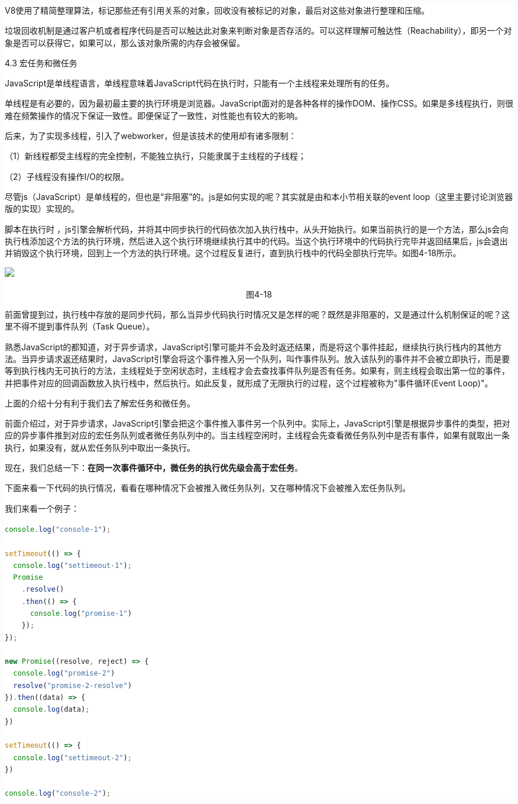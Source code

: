 V8使用了精简整理算法，标记那些还有引用关系的对象，回收没有被标记的对象，最后对这些对象进行整理和压缩。

垃圾回收机制是通过客户机或者程序代码是否可以触达此对象来判断对象是否存活的。可以这样理解可触达性（Reachability），即另一个对象是否可以获得它，如果可以，那么该对象所需的内存会被保留。



4.3 宏任务和微任务

JavaScript是单线程语言，单线程意味着JavaScript代码在执行时，只能有一个主线程来处理所有的任务。

单线程是有必要的，因为最初最主要的执行环境是浏览器。JavaScript面对的是各种各样的操作DOM、操作CSS。如果是多线程执行，则很难在频繁操作的情况下保证一致性。即便保证了一致性，对性能也有较大的影响。

后来，为了实现多线程，引入了webworker，但是该技术的使用却有诸多限制：

（1）新线程都受主线程的完全控制，不能独立执行，只能隶属于主线程的子线程；

（2）子线程没有操作I/O的权限。

尽管js（JavaScript）是单线程的，但也是“非阻塞”的。js是如何实现的呢？其实就是由和本小节相关联的event loop（这里主要讨论浏览器版的实现）实现的。

脚本在执行时 ，js引擎会解析代码，并将其中同步执行的代码依次加入执行栈中，从头开始执行。如果当前执行的是一个方法，那么js会向执行栈添加这个方法的执行环境，然后进入这个执行环境继续执行其中的代码。当这个执行环境中的代码执行完毕并返回结果后，js会退出并销毁这个执行环境，回到上一个方法的执行环境。这个过程反复进行，直到执行栈中的代码全部执行完毕。如图4-18所示。

![](images/stack.png)

<center>图4-18</center>

前面曾提到过，执行栈中存放的是同步代码，那么当异步代码执行时情况又是怎样的呢？既然是非阻塞的，又是通过什么机制保证的呢？这里不得不提到事件队列（Task Queue）。

熟悉JavaScript的都知道，对于异步请求，JavaScript引擎可能并不会及时返还结果，而是将这个事件挂起，继续执行执行栈内的其他方法。当异步请求返还结果时，JavaScript引擎会将这个事件推入另一个队列，叫作事件队列。放入该队列的事件并不会被立即执行，而是要等到执行栈内无可执行的方法，主线程处于空闲状态时，主线程才会去查找事件队列是否有任务。如果有，则主线程会取出第一位的事件，并把事件对应的回调函数放入执行栈中，然后执行。如此反复，就形成了无限执行的过程，这个过程被称为"事件循环(Event Loop)"。



上面的介绍十分有利于我们去了解宏任务和微任务。

前面介绍过，对于异步请求，JavaScript引擎会把这个事件推入事件另一个队列中。实际上，JavaScript引擎是根据异步事件的类型，把对应的异步事件推到对应的宏任务队列或者微任务队列中的。当主线程空闲时，主线程会先查看微任务队列中是否有事件，如果有就取出一条执行，如果没有，就从宏任务队列中取出一条执行。

现在，我们总结一下：**在同一次事件循环中，微任务的执行优先级会高于宏任务**。

下面来看一下代码的执行情况，看看在哪种情况下会被推入微任务队列，又在哪种情况下会被推入宏任务队列。

 我们来看一个例子：

```js
console.log("console-1");

setTimeout(() => {
  console.log("settimeout-1");
  Promise
    .resolve()
    .then(() => {
      console.log("promise-1")
    });
});

new Promise((resolve, reject) => {
  console.log("promise-2")
  resolve("promise-2-resolve")
}).then((data) => {
  console.log(data);
})

setTimeout(() => {
  console.log("settimeout-2");
})

console.log("console-2");
```
